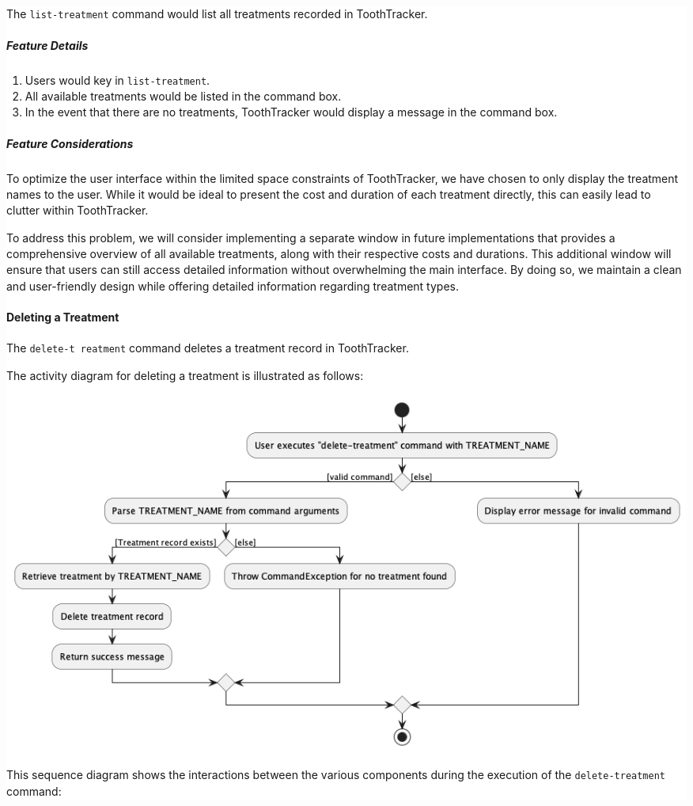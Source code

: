 The `list-treatment` command would list all treatments recorded in ToothTracker.

##### Feature Details
1. Users would key in `list-treatment`.
2. All available treatments would be listed in the command box.
3. In the event that there are no treatments, ToothTracker would display a message in the command box.

##### Feature Considerations
To optimize the user interface within the limited space constraints of ToothTracker, we have chosen to only display the treatment names to the user.
While it would be ideal to present the cost and duration of each treatment directly, this can easily lead to clutter within ToothTracker.

To address this problem, we will consider implementing a separate window in future implementations that provides a comprehensive overview of all available treatments, 
along with their respective costs and durations. This additional window will ensure that users can still access detailed information without overwhelming the main interface. 
By doing so, we maintain a clean and user-friendly design while offering detailed information regarding treatment types.

#### Deleting a Treatment

The `delete-t reatment` command deletes a treatment record in ToothTracker.

The activity diagram for deleting a treatment is illustrated as follows:

![DeleteTreatmentActivityDiagram](images/DeleteTreatmentActivityDiagram.png)

This sequence diagram shows the interactions between the various components during the execution of the `delete-treatment` command:
